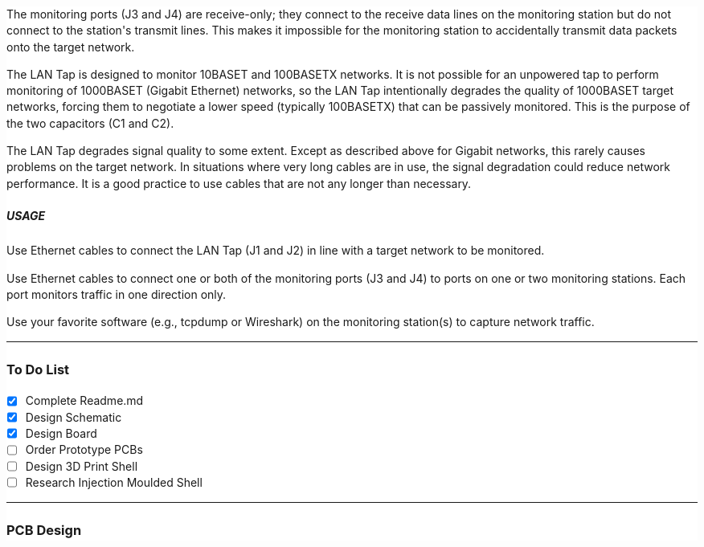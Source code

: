 The monitoring ports (J3 and J4) are receive-only; they connect to the receive data lines on the monitoring station but do not connect to the station's transmit lines. This makes it impossible for the monitoring station to accidentally transmit data packets onto the target network.

The LAN Tap is designed to monitor 10BASET and 100BASETX networks. It is not possible for an unpowered tap to perform monitoring of 1000BASET (Gigabit Ethernet) networks, so the LAN Tap intentionally degrades the quality of 1000BASET target networks, forcing them to negotiate a lower speed (typically 100BASETX) that can be passively monitored. This is the purpose of the two capacitors (C1 and C2).

The LAN Tap degrades signal quality to some extent. Except as described above for Gigabit networks, this rarely causes problems on the target network. In situations where very long cables are in use, the signal degradation could reduce network performance. It is a good practice to use cables that are not any longer than necessary.

##### USAGE

Use Ethernet cables to connect the LAN Tap (J1 and J2) in line with a target network to be monitored.

Use Ethernet cables to connect one or both of the monitoring ports (J3 and J4) to ports on one or two monitoring stations. Each port monitors traffic in one direction only.

Use your favorite software (e.g., tcpdump or Wireshark) on the monitoring station(s) to capture network traffic.

---

### To Do List
- [x] Complete Readme.md
- [x] Design Schematic
- [x] Design Board
- [ ] Order Prototype PCBs
- [ ] Design 3D Print Shell
- [ ] Research Injection Moulded Shell

---
### PCB Design
<p>